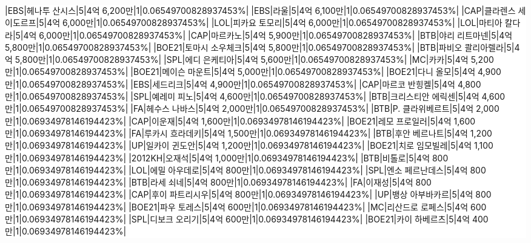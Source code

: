 |EBS|헤나투 산시스|5|4억 6,200만|1|0.06549700828937453%|
|EBS|라울|5|4억 6,100만|1|0.06549700828937453%|
|CAP|클라렌스 세이도르프|5|4억 6,000만|1|0.06549700828937453%|
|LOL|피카요 토모리|5|4억 6,000만|1|0.06549700828937453%|
|LOL|마티아 칼다라|5|4억 6,000만|1|0.06549700828937453%|
|CAP|마르카노|5|4억 5,900만|1|0.06549700828937453%|
|BTB|야리 리트마넨|5|4억 5,800만|1|0.06549700828937453%|
|BOE21|토마시 소우체크|5|4억 5,800만|1|0.06549700828937453%|
|BTB|파비오 콸리아렐라|5|4억 5,800만|1|0.06549700828937453%|
|SPL|에디 은케티아|5|4억 5,600만|1|0.06549700828937453%|
|MC|카카|5|4억 5,200만|1|0.06549700828937453%|
|BOE21|메이슨 마운트|5|4억 5,000만|1|0.06549700828937453%|
|BOE21|다니 올모|5|4억 4,900만|1|0.06549700828937453%|
|EBS|세드리크|5|4억 4,900만|1|0.06549700828937453%|
|CAP|마르코 반힝켈|5|4억 4,800만|1|0.06549700828937453%|
|SPL|예레미 피노|5|4억 4,600만|1|0.06549700828937453%|
|BTB|크리스티안 에릭센|5|4억 4,600만|1|0.06549700828937453%|
|FA|헤수스 나바스|5|4억 2,000만|1|0.06549700828937453%|
|BTB|P. 클라위베르트|5|4억 2,000만|1|0.06934978146194423%|
|CAP|이운재|5|4억 1,600만|1|0.06934978146194423%|
|BOE21|레모 프로일러|5|4억 1,600만|1|0.06934978146194423%|
|FA|루카시 흐라데키|5|4억 1,500만|1|0.06934978146194423%|
|BTB|후안 베르나트|5|4억 1,200만|1|0.06934978146194423%|
|UP|일카이 귄도안|5|4억 1,200만|1|0.06934978146194423%|
|BOE21|치로 임모빌레|5|4억 1,100만|1|0.06934978146194423%|
|2012KH|오재석|5|4억 1,000만|1|0.06934978146194423%|
|BTB|비톨로|5|4억 800만|1|0.06934978146194423%|
|LOL|에밀 아우데로|5|4억 800만|1|0.06934978146194423%|
|SPL|엔소 페르난데스|5|4억 800만|1|0.06934978146194423%|
|BTB|라세 쇠네|5|4억 800만|1|0.06934978146194423%|
|FA|이재성|5|4억 800만|1|0.06934978146194423%|
|CAP|후이 파트리시우|5|4억 800만|1|0.06934978146194423%|
|UP|뱅상 아부바카르|5|4억 800만|1|0.06934978146194423%|
|BOE21|파우 토레스|5|4억 600만|1|0.06934978146194423%|
|MC|리산드로 로페스|5|4억 600만|1|0.06934978146194423%|
|SPL|디보크 오리기|5|4억 600만|1|0.06934978146194423%|
|BOE21|카이 하베르츠|5|4억 400만|1|0.06934978146194423%|